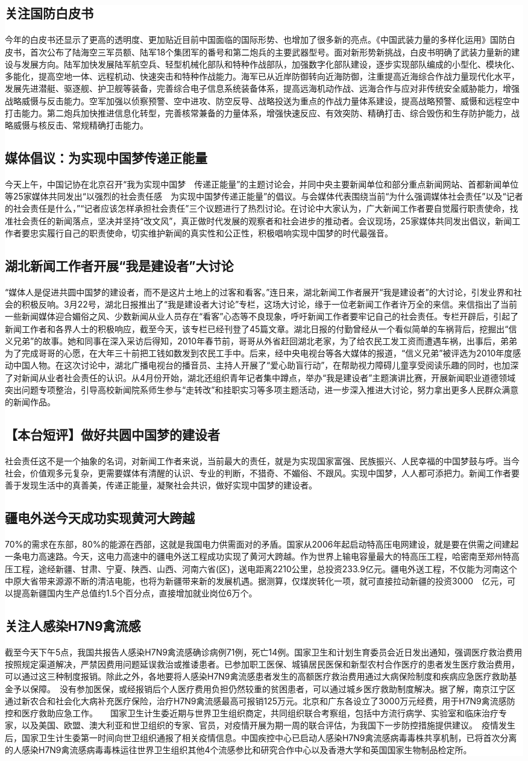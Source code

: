 ## 关注国防白皮书


今年的白皮书还显示了更高的透明度、更加贴近目前中国面临的国际形势、也增加了很多新的亮点。《中国武装力量的多样化运用》国防白皮书，首次公布了陆海空三军员额、陆军18个集团军的番号和第二炮兵的主要武器型号。面对新形势新挑战，白皮书明确了武装力量新的建设与发展方向。陆军加快发展陆军航空兵、轻型机械化部队和特种作战部队，加强数字化部队建设，逐步实现部队编成的小型化、模块化、多能化，提高空地一体、远程机动、快速突击和特种作战能力。海军已从近岸防御转向近海防御，注重提高近海综合作战力量现代化水平，发展先进潜艇、驱逐舰、护卫舰等装备，完善综合电子信息系统装备体系，提高远海机动作战、远海合作与应对非传统安全威胁能力，增强战略威慑与反击能力。空军加强以侦察预警、空中进攻、防空反导、战略投送为重点的作战力量体系建设，提高战略预警、威慑和远程空中打击能力。第二炮兵加快推进信息化转型，完善核常兼备的力量体系，增强快速反应、有效突防、精确打击、综合毁伤和生存防护能力，战略威慑与核反击、常规精确打击能力。


## 媒体倡议：为实现中国梦传递正能量


今天上午，中国记协在北京召开“我为实现中国梦　传递正能量”的主题讨论会，并同中央主要新闻单位和部分重点新闻网站、首都新闻单位等25家媒体共同发出“以强烈的社会责任感　为实现中国梦传递正能量”的倡议。与会媒体代表围绕当前“为什么强调媒体社会责任”以及“记者的社会责任是什么，”“记者应该怎样承担社会责任”三个议题进行了热烈讨论。在讨论中大家认为，广大新闻工作者要自觉履行职责使命，找准社会责任的新闻落点，坚决并坚持“改文风”，真正做时代发展的观察者和社会进步的推动者。会议现场，25家媒体共同发出倡议，新闻工作者要忠实履行自己的职责使命，切实维护新闻的真实性和公正性，积极唱响实现中国梦的时代最强音。


## 湖北新闻工作者开展“我是建设者”大讨论


“媒体人是促进共圆中国梦的建设者，而不是这片土地上的过客和看客。”连日来，湖北新闻工作者展开“我是建设者”的大讨论，引发业界和社会的积极反响。3月22号，湖北日报推出了“我是建设者大讨论”专栏，这场大讨论，缘于一位老新闻工作者许万全的来信。来信指出了当前一些新闻媒体迎合媚俗之风、少数新闻从业人员存在“看客”心态等不良现象，呼吁新闻工作者要牢记自己的社会责任。专栏开辟后，引起了新闻工作者和各界人士的积极响应，截至今天，该专栏已经刊登了45篇文章。湖北日报的付勤曾经从一个看似简单的车祸背后，挖掘出“信义兄弟”的故事。她和同事在深入采访后得知，2010年春节前，哥哥从外省赶回湖北老家，为了给农民工发工资而遭遇车祸，出事后，弟弟为了完成哥哥的心愿，在大年三十前把工钱如数发到农民工手中。后来，经中央电视台等各大媒体的报道，“信义兄弟”被评选为2010年度感动中国人物。在这次讨论中，湖北广播电视台的播音员、主持人开展了“爱心助盲行动”，在帮助视力障碍儿童享受阅读乐趣的同时，也加深了对新闻从业者社会责任的认识。从4月份开始，湖北还组织青年记者集中蹲点，举办“我是建设者”主题演讲比赛，开展新闻职业道德领域突出问题专项整治，引导高校新闻院系师生参与“走转改”和挂职实习等多项主题活动，进一步深入推进大讨论，努力拿出更多人民群众满意的新闻作品。


## 【本台短评】做好共圆中国梦的建设者


社会责任这不是一个抽象的名词，对新闻工作者来说，当前最大的责任，就是为实现国家富强、民族振兴、人民幸福的中国梦鼓与呼。当今社会，价值观多元复杂，更需要媒体有清醒的认识、专业的判断，不猎奇、不媚俗、不跟风。实现中国梦，人人都可添把力。新闻工作者要善于发现生活中的真善美，传递正能量，凝聚社会共识，做好实现中国梦的建设者。


## 疆电外送今天成功实现黄河大跨越


70%的需求在东部，80%的能源在西部，这就是我国电力供需面对的矛盾。国家从2006年起启动特高压电网建设，就是要在供需之间建起一条电力高速路。今天，这电力高速中的疆电外送工程成功实现了黄河大跨越。作为世界上输电容量最大的特高压工程，哈密南至郑州特高压工程，途经新疆、甘肃、宁夏、陕西、山西、河南六省(区)，送电距离2210公里，总投资233.9亿元。疆电外送工程，不仅能为河南这个中原大省带来源源不断的清洁电能，也将为新疆带来新的发展机遇。据测算，仅煤炭转化一项，就可直接拉动新疆的投资3000　亿元，可以提高新疆国内生产总值约1.5个百分点，直接增加就业岗位6万个。


## 关注人感染H7N9禽流感


截至今天下午5点，我国共报告人感染H7N9禽流感确诊病例71例，死亡14例。国家卫生和计划生育委员会近日发出通知，强调医疗救治费用按照规定渠道解决，严禁因费用问题延误救治或推诿患者。已参加职工医保、城镇居民医保和新型农村合作医疗的患者发生医疗救治费用，可以通过这三种制度报销。除此之外，各地要将人感染H7N9禽流感患者发生的高额医疗救治费用通过大病保险制度和疾病应急医疗救助基金予以保障。　没有参加医保，或经报销后个人医疗费用负担仍然较重的贫困患者，可以通过城乡医疗救助制度解决。据了解，南京江宁区通过新农合和社会化大病补充医疗保险，治疗H7N9禽流感最高可报销125万元。北京和广东各设立了3000万元经费，用于H7N9禽流感防控和医疗救助应急工作。　　国家卫生计生委近期与世界卫生组织商定，共同组织联合考察组，包括中方流行病学、实验室和临床治疗专家，以及美国、欧盟、澳大利亚和世卫组织的专家、官员，对疫情开展为期一周的联合评估，为我国下一步防控措施提供建议。　疫情发生后，国家卫生计生委第一时间向世卫组织通报了相关疫情信息。中国疾控中心已启动人感染H7N9禽流感病毒毒株共享机制，已将首次分离的人感染H7N9禽流感病毒毒株运往世界卫生组织其他4个流感参比和研究合作中心以及香港大学和英国国家生物制品检定所。

